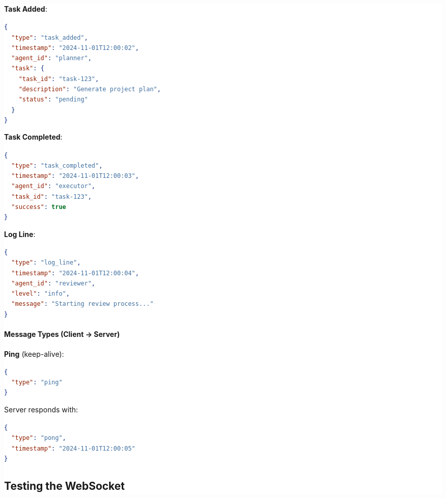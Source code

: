 **Task Added**:
```json
{
  "type": "task_added",
  "timestamp": "2024-11-01T12:00:02",
  "agent_id": "planner",
  "task": {
    "task_id": "task-123",
    "description": "Generate project plan",
    "status": "pending"
  }
}
```

**Task Completed**:
```json
{
  "type": "task_completed",
  "timestamp": "2024-11-01T12:00:03",
  "agent_id": "executor",
  "task_id": "task-123",
  "success": true
}
```

**Log Line**:
```json
{
  "type": "log_line",
  "timestamp": "2024-11-01T12:00:04",
  "agent_id": "reviewer",
  "level": "info",
  "message": "Starting review process..."
}
```

#### Message Types (Client → Server)

**Ping** (keep-alive):
```json
{
  "type": "ping"
}
```

Server responds with:
```json
{
  "type": "pong",
  "timestamp": "2024-11-01T12:00:05"
}
```

## Testing the WebSocket
